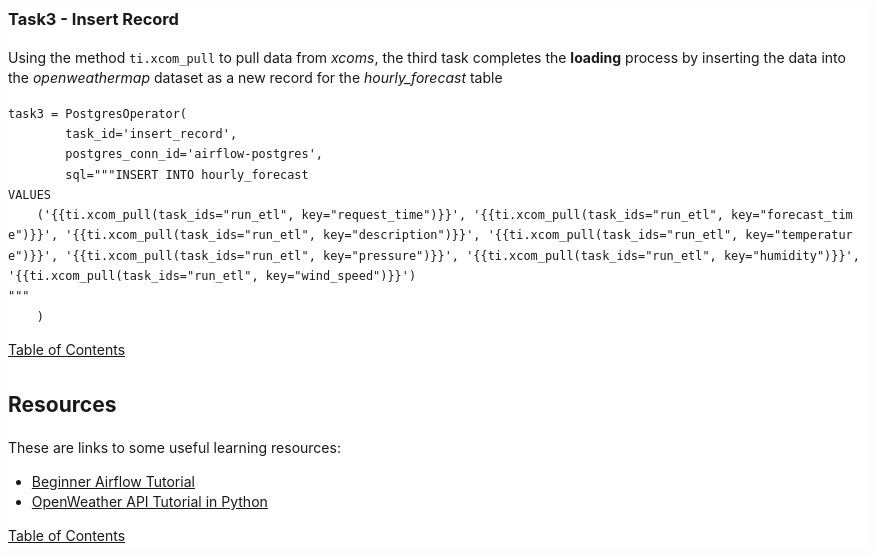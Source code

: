 ### Task3 - Insert Record
Using the method ``ti.xcom_pull`` to pull data from *xcoms*, the third task completes the **loading** process by inserting the data into the *openweathermap* dataset as a new record for the *hourly_forecast* table 

```
task3 = PostgresOperator(
        task_id='insert_record',
        postgres_conn_id='airflow-postgres',
        sql="""INSERT INTO hourly_forecast 
VALUES 
    ('{{ti.xcom_pull(task_ids="run_etl", key="request_time")}}', '{{ti.xcom_pull(task_ids="run_etl", key="forecast_time")}}', '{{ti.xcom_pull(task_ids="run_etl", key="description")}}', '{{ti.xcom_pull(task_ids="run_etl", key="temperature")}}', '{{ti.xcom_pull(task_ids="run_etl", key="pressure")}}', '{{ti.xcom_pull(task_ids="run_etl", key="humidity")}}', '{{ti.xcom_pull(task_ids="run_etl", key="wind_speed")}}')
""" 
    )
```

[Table of Contents]()


## Resources
These are links to some useful learning resources:
* [Beginner Airflow Tutorial](https://www.youtube.com/watch?v=K9AnJ9_ZAXE)
* [OpenWeather API Tutorial in Python](https://www.youtube.com/watch?v=9P5MY_2i7K8)

[Table of Contents]()

 
